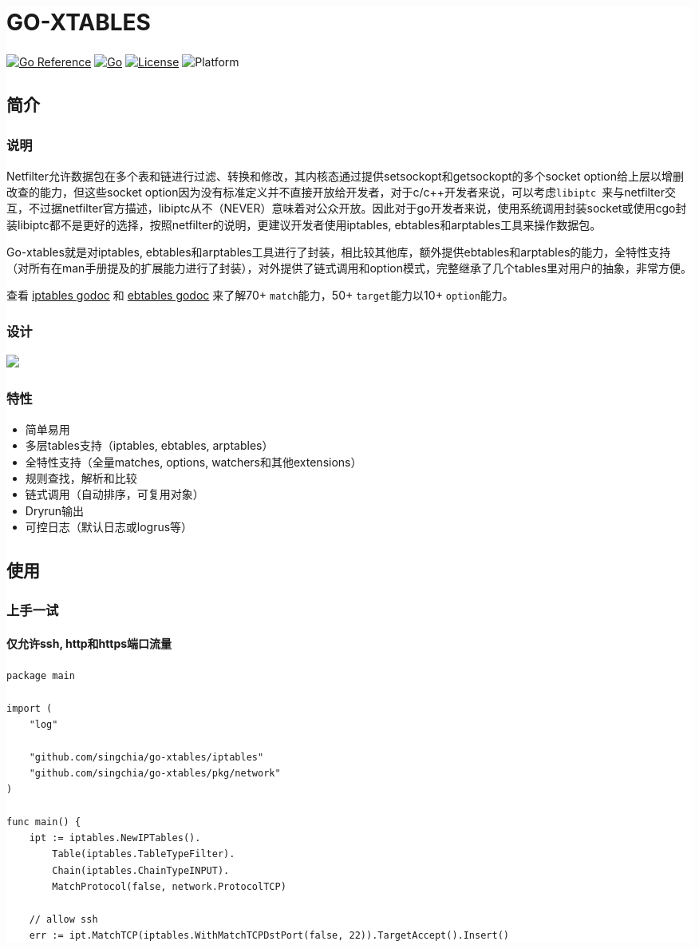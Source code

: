 # GO-XTABLES

[![Go Reference](https://pkg.go.dev/badge/badge/github.com/singchia/go-xtables.svg)](https://pkg.go.dev/badge/github.com/singchia/go-xtables)
[![Go](https://github.com/singchia/go-xtables/actions/workflows/go.yml/badge.svg)](https://github.com/singchia/go-xtables/actions/workflows/go.yml)
[![License](https://img.shields.io/badge/License-Apache_2.0-blue.svg)](https://opensource.org/licenses/Apache-2.0)
![Platform](https://img.shields.io/badge/platform-linux-brightgreen.svg)


## 简介
### 说明
Netfilter允许数据包在多个表和链进行过滤、转换和修改，其内核态通过提供setsockopt和getsockopt的多个socket option给上层以增删改查的能力，但这些socket option因为没有标准定义并不直接开放给开发者，对于c/c++开发者来说，可以考虑```libiptc ```来与netfilter交互，不过据netfilter官方描述，libiptc从不（NEVER）意味着对公众开放。因此对于go开发者来说，使用系统调用封装socket或使用cgo封装libiptc都不是更好的选择，按照netfilter的说明，更建议开发者使用iptables, ebtables和arptables工具来操作数据包。

Go-xtables就是对iptables, ebtables和arptables工具进行了封装，相比较其他库，额外提供ebtables和arptables的能力，全特性支持（对所有在man手册提及的扩展能力进行了封装），对外提供了链式调用和option模式，完整继承了几个tables里对用户的抽象，非常方便。

查看 [iptables godoc](https://pkg.go.dev/github.com/singchia/go-xtables/iptables) 和 [ebtables godoc](https://pkg.go.dev/github.com/singchia/go-xtables/ebtables) 来了解70+ ```match```能力，50+ ```target```能力以10+ ```option```能力。

### 设计

![](docs/design.jpg)

### 特性

* 简单易用
* 多层tables支持（iptables, ebtables, arptables）
* 全特性支持（全量matches, options, watchers和其他extensions）
* 规则查找，解析和比较
* 链式调用（自动排序，可复用对象）
* Dryrun输出
* 可控日志（默认日志或logrus等）

## 使用
### 上手一试
#### 仅允许ssh, http和https端口流量
```golang
package main

import (
	"log"

	"github.com/singchia/go-xtables/iptables"
	"github.com/singchia/go-xtables/pkg/network"
)

func main() {
	ipt := iptables.NewIPTables().
		Table(iptables.TableTypeFilter).
		Chain(iptables.ChainTypeINPUT).
		MatchProtocol(false, network.ProtocolTCP)

	// allow ssh
	err := ipt.MatchTCP(iptables.WithMatchTCPDstPort(false, 22)).TargetAccept().Insert()
```